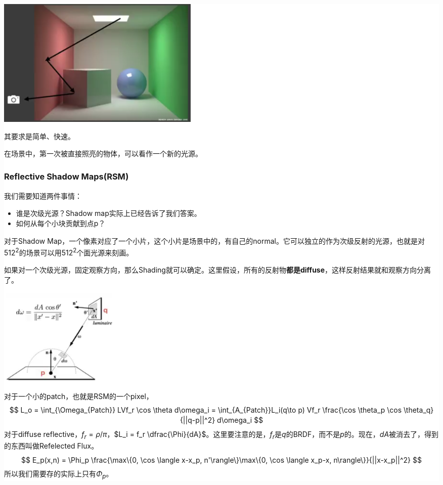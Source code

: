 <img src="Games202.assets/image-20210417110249032.png" alt="image-20210417110249032" style="zoom:80%;" />

其要求是简单、快速。

在场景中，第一次被直接照亮的物体，可以看作一个新的光源。

### Reflective Shadow Maps(RSM)

我们需要知道两件事情：

- 谁是次级光源？Shadow map实际上已经告诉了我们答案。
- 如何从每个小块贡献到点p？

对于Shadow Map，一个像素对应了一个小片，这个小片是场景中的，有自己的normal。它可以独立的作为次级反射的光源，也就是对$512^2$的场景可以用$512^2$个面光源来刻画。

如果对一个次级光源，固定观察方向，那么Shading就可以确定。这里假设，所有的反射物**都是diffuse**，这样反射结果就和观察方向分离了。

<img src="Games202.assets/image-20210417111719826.png" alt="image-20210417111719826" style="zoom:80%;" />

对于一个小的patch，也就是RSM的一个pixel，
$$
L_o = \int_{\Omega_{Patch}} LVf_r \cos \theta d\omega_i = \int_{A_{Patch}}L_i(q\to p) Vf_r \frac{\cos \theta_p \cos \theta_q}{||q-p||^2} d\omega_i
$$
对于diffuse reflective，$f_r = \rho / \pi$，$L_i = f_r \dfrac{\Phi}{dA}$。这里要注意的是，$f_r$是$q$的BRDF，而不是$p$的。现在，$dA$被消去了，得到的东西叫做Refelected Flux。
$$
E_p(x,n) = \Phi_p \frac{\max\{0, \cos \langle x-x_p, n'\rangle\}\max\{0, \cos \langle x_p-x, n\rangle\}}{||x-x_p||^2}
$$
所以我们需要存的实际上只有$\Phi_p$。
